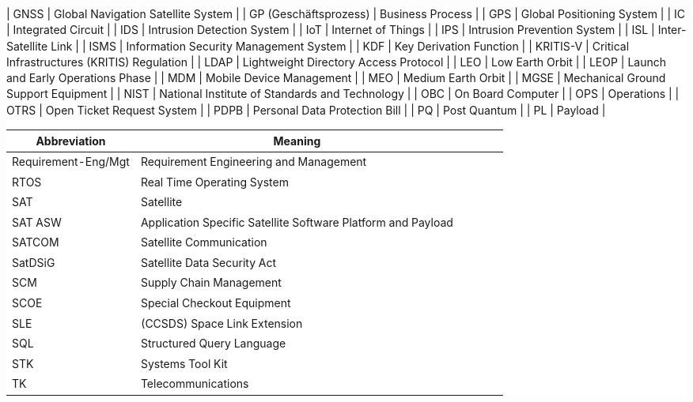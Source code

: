 | GNSS                      | Global Navigation Satellite System                   |
| GP (Geschäftsprozess)     | Business Process                                     |
| GPS                       | Global Positioning System                            |
| IC                        | Integrated Circuit                                   |
| IDS                       | Intrusion Detection System                           |
| IoT                       | Internet of Things                                   |
| IPS                       | Intrusion Prevention System                          |
| ISL                       | Inter-Satellite Link                                 |
| ISMS                      | Information Security Management System               |
| KDF                       | Key Derivation Function                              |
| KRITIS-V                  | Critical Infrastructures (KRITIS) Regulation         |
| LDAP                      | Lightweight Directory Access Protocol                |
| LEO                       | Low Earth Orbit                                      |
| LEOP                      | Launch and Early Operations Phase                    |
| MDM                       | Mobile Device Management                             |
| MEO                       | Medium Earth Orbit                                   |
| MGSE                      | Mechanical Ground Support Equipment                  |
| NIST                      | National Institute of Standards and Technology       |
| OBC                       | On Board Computer                                    |
| OPS                       | Operations                                           |
| OTRS                      | Open Ticket Request System                           |
| PDPB                      | Personal Data Protection Bill                        |
| PQ                        | Post Quantum                                         |
| PL                        | Payload                                              |

| Abbreviation        | Meaning                                                      |  |  |  |  |
|---------------------|--------------------------------------------------------------|--|--|--|--|
| Requirement-Eng/Mgt | Requirement Engineering and Management                       |  |  |  |  |
| RTOS                | Real Time Operating System                                   |  |  |  |  |
| SAT                 | Satellite                                                    |  |  |  |  |
| SAT ASW             | Application Specific Satellite Software Platform and Payload |  |  |  |  |
| SATCOM              | Satellite Communication                                      |  |  |  |  |
| SatDSiG             | Satellite Data Security Act                                  |  |  |  |  |
| SCM                 | Supply Chain Management                                      |  |  |  |  |
| SCOE                | Special Checkout Equipment                                   |  |  |  |  |
| SLE                 | (CCSDS) Space Link Extension                                 |  |  |  |  |
| SQL                 | Structured Query Language                                    |  |  |  |  |
| STK                 | Systems Tool Kit                                             |  |  |  |  |
| TK                  | Telecommunications                                           |  |  |  |  |